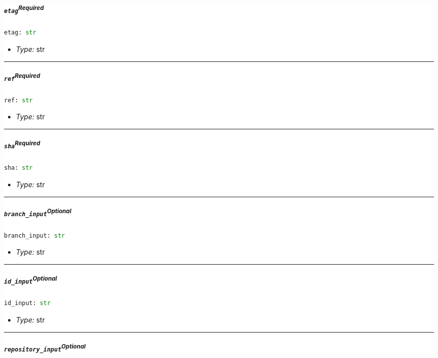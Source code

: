 ##### `etag`<sup>Required</sup> <a name="etag" id="@cdktf/provider-github.branch.Branch.property.etag"></a>

```python
etag: str
```

- *Type:* str

---

##### `ref`<sup>Required</sup> <a name="ref" id="@cdktf/provider-github.branch.Branch.property.ref"></a>

```python
ref: str
```

- *Type:* str

---

##### `sha`<sup>Required</sup> <a name="sha" id="@cdktf/provider-github.branch.Branch.property.sha"></a>

```python
sha: str
```

- *Type:* str

---

##### `branch_input`<sup>Optional</sup> <a name="branch_input" id="@cdktf/provider-github.branch.Branch.property.branchInput"></a>

```python
branch_input: str
```

- *Type:* str

---

##### `id_input`<sup>Optional</sup> <a name="id_input" id="@cdktf/provider-github.branch.Branch.property.idInput"></a>

```python
id_input: str
```

- *Type:* str

---

##### `repository_input`<sup>Optional</sup> <a name="repository_input" id="@cdktf/provider-github.branch.Branch.property.repositoryInput"></a>
